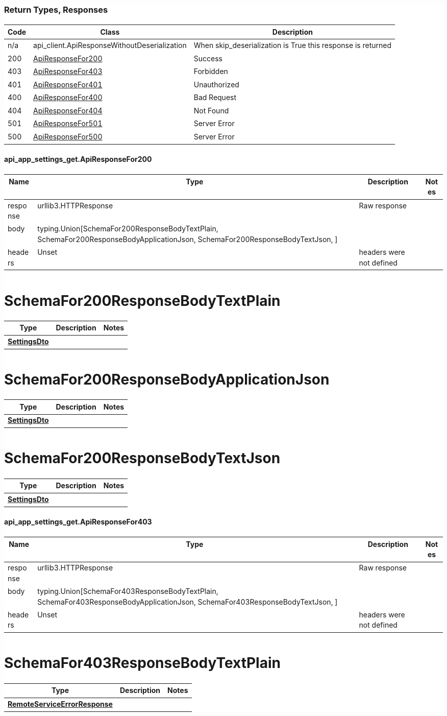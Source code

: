### Return Types, Responses

Code | Class | Description
------------- | ------------- | -------------
n/a | api_client.ApiResponseWithoutDeserialization | When skip_deserialization is True this response is returned
200 | [ApiResponseFor200](#api_app_settings_get.ApiResponseFor200) | Success
403 | [ApiResponseFor403](#api_app_settings_get.ApiResponseFor403) | Forbidden
401 | [ApiResponseFor401](#api_app_settings_get.ApiResponseFor401) | Unauthorized
400 | [ApiResponseFor400](#api_app_settings_get.ApiResponseFor400) | Bad Request
404 | [ApiResponseFor404](#api_app_settings_get.ApiResponseFor404) | Not Found
501 | [ApiResponseFor501](#api_app_settings_get.ApiResponseFor501) | Server Error
500 | [ApiResponseFor500](#api_app_settings_get.ApiResponseFor500) | Server Error

#### api_app_settings_get.ApiResponseFor200
Name | Type | Description  | Notes
------------- | ------------- | ------------- | -------------
response | urllib3.HTTPResponse | Raw response |
body | typing.Union[SchemaFor200ResponseBodyTextPlain, SchemaFor200ResponseBodyApplicationJson, SchemaFor200ResponseBodyTextJson, ] |  |
headers | Unset | headers were not defined |

# SchemaFor200ResponseBodyTextPlain
Type | Description  | Notes
------------- | ------------- | -------------
[**SettingsDto**](../../models/SettingsDto.md) |  | 


# SchemaFor200ResponseBodyApplicationJson
Type | Description  | Notes
------------- | ------------- | -------------
[**SettingsDto**](../../models/SettingsDto.md) |  | 


# SchemaFor200ResponseBodyTextJson
Type | Description  | Notes
------------- | ------------- | -------------
[**SettingsDto**](../../models/SettingsDto.md) |  | 


#### api_app_settings_get.ApiResponseFor403
Name | Type | Description  | Notes
------------- | ------------- | ------------- | -------------
response | urllib3.HTTPResponse | Raw response |
body | typing.Union[SchemaFor403ResponseBodyTextPlain, SchemaFor403ResponseBodyApplicationJson, SchemaFor403ResponseBodyTextJson, ] |  |
headers | Unset | headers were not defined |

# SchemaFor403ResponseBodyTextPlain
Type | Description  | Notes
------------- | ------------- | -------------
[**RemoteServiceErrorResponse**](../../models/RemoteServiceErrorResponse.md) |  | 
